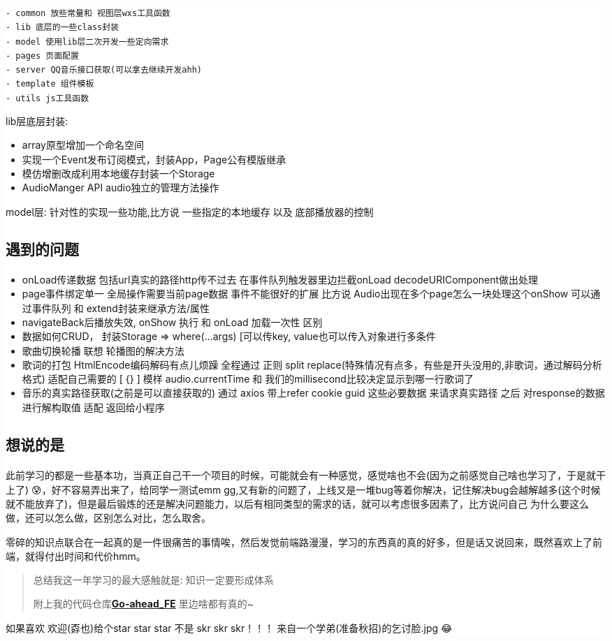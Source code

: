 ```
- common 放些常量和 视图层wxs工具函数
- lib 底层的一些class封装
- model 使用lib层二次开发一些定向需求
- pages 页面配置
- server QQ音乐接口获取(可以拿去继续开发ahh)
- template 组件模板
- utils js工具函数
```

lib层底层封装: 

 - array原型增加一个命名空间 
 - 实现一个Event发布订阅模式，封装App，Page公有模版继承
 - 模仿增删改成利用本地缓存封装一个Storage
 - AudioManger  API audio独立的管理方法操作

model层: 针对性的实现一些功能,比方说 一些指定的本地缓存 以及 底部播放器的控制

## 遇到的问题

- onLoad传递数据 包括url真实的路径http传不过去 在事件队列触发器里边拦截onLoad decodeURIComponent做出处理
- page事件绑定单一 全局操作需要当前page数据 事件不能很好的扩展 比方说 Audio出现在多个page怎么一块处理这个onShow 可以通过事件队列 和 extend封装来继承方法/属性
- navigateBack后播放失效, onShow 执行 和 onLoad 加载一次性 区别
- 数据如何CRUD， 封装Storage => where(...args) [可以传key, value也可以传入对象进行多条件
- 歌曲切换轮播 联想 轮播图的解决方法
- 歌词的打包 HtmlEncode编码解码有点儿烦躁 全程通过 正则 split replace(特殊情况有点多，有些是开头没用的,非歌词，通过解码分析格式)  适配自己需要的 [ {} ] 模样  audio.currentTime 和 我们的millisecond比较决定显示到哪一行歌词了
- 音乐的真实路径获取(之前是可以直接获取的)   通过 axios 带上refer cookie guid 这些必要数据 来请求真实路径 之后 对response的数据进行解构取值 适配 返回给小程序



## 想说的是

此前学习的都是一些基本功，当真正自己干一个项目的时候，可能就会有一种感觉，感觉啥也不会(因为之前感觉自己啥也学习了，于是就干上了) 😰，好不容易弄出来了，给同学一测试emm gg,又有新的问题了，上线又是一堆bug等着你解决，记住解决bug会越解越多(这个时候就不能放弃了)，但是最后锻炼的还是解决问题能力，以后有相同类型的需求的话，就可以考虑很多因素了，比方说问自己 为什么要这么做，还可以怎么做，区别怎么对比，怎么取舍。

零碎的知识点联合在一起真的是一件很痛苦的事情唉，然后发觉前端路漫漫，学习的东西真的真的好多，但是话又说回来，既然喜欢上了前端，就得付出时间和代价hmm。

> 总结我这一年学习的最大感触就是: 知识一定要形成体系
>
> 附上我的代码仓库[**Go-ahead_FE**](https://github.com/Mrshulan/Go-ahead_FE) 里边啥都有真的~

如果喜欢 欢迎(孬也)给个star star star 不是 skr skr skr！！！ 来自一个学弟(准备秋招)的乞讨脸.jpg 😂